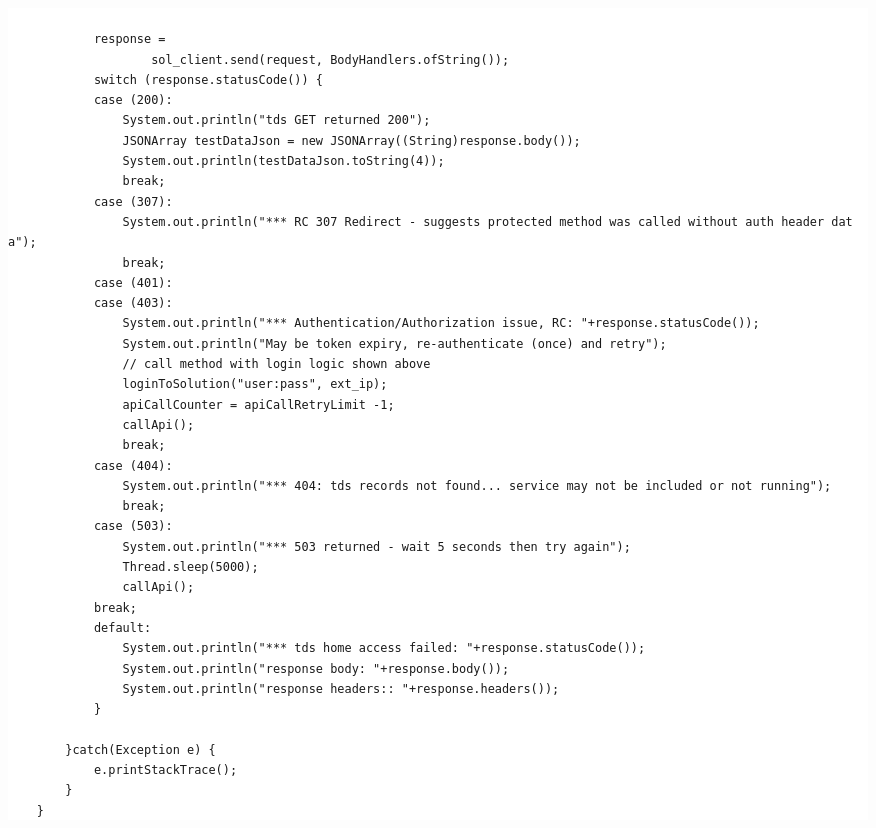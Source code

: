 ```

			response =
					sol_client.send(request, BodyHandlers.ofString());
			switch (response.statusCode()) {
			case (200):
				System.out.println("tds GET returned 200");
				JSONArray testDataJson = new JSONArray((String)response.body());
				System.out.println(testDataJson.toString(4));
				break;
			case (307):
				System.out.println("*** RC 307 Redirect - suggests protected method was called without auth header data");
				break;
			case (401):
			case (403):
				System.out.println("*** Authentication/Authorization issue, RC: "+response.statusCode());
				System.out.println("May be token expiry, re-authenticate (once) and retry");
				// call method with login logic shown above
				loginToSolution("user:pass", ext_ip);
				apiCallCounter = apiCallRetryLimit -1;
				callApi();
				break;
			case (404):
				System.out.println("*** 404: tds records not found... service may not be included or not running");
				break;
			case (503):
				System.out.println("*** 503 returned - wait 5 seconds then try again");
				Thread.sleep(5000);
				callApi();
			break;
			default:
				System.out.println("*** tds home access failed: "+response.statusCode());
				System.out.println("response body: "+response.body());
				System.out.println("response headers:: "+response.headers());
			}

		}catch(Exception e) {
			e.printStackTrace();
		}
	}
```
